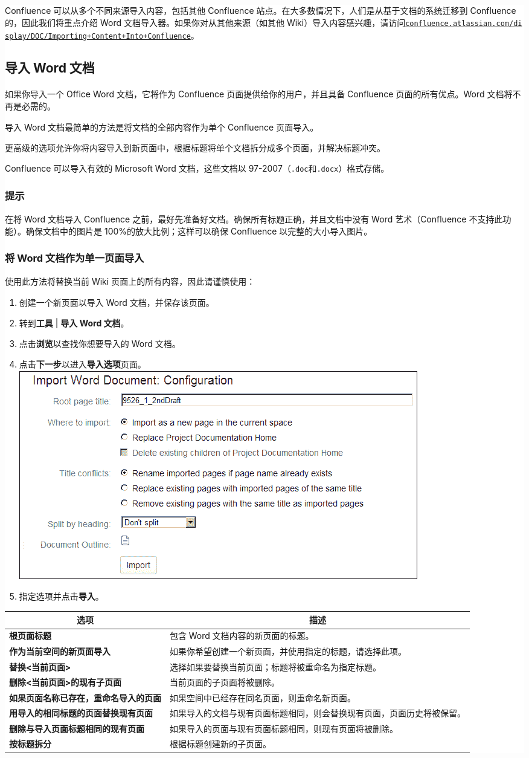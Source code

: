 Confluence 可以从多个不同来源导入内容，包括其他 Confluence 站点。在大多数情况下，人们是从基于文档的系统迁移到 Confluence 的，因此我们将重点介绍 Word 文档导入器。如果你对从其他来源（如其他 Wiki）导入内容感兴趣，请访问[`confluence.atlassian.com/display/DOC/Importing+Content+Into+Confluence`](https://confluence.atlassian.com/display/DOC/Importing+Content+Into+Confluence)。

## 导入 Word 文档

如果你导入一个 Office Word 文档，它将作为 Confluence 页面提供给你的用户，并且具备 Confluence 页面的所有优点。Word 文档将不再是必需的。

导入 Word 文档最简单的方法是将文档的全部内容作为单个 Confluence 页面导入。

更高级的选项允许你将内容导入到新页面中，根据标题将单个文档拆分成多个页面，并解决标题冲突。

Confluence 可以导入有效的 Microsoft Word 文档，这些文档以 97-2007（`.doc`和`.docx`）格式存储。

### 提示

在将 Word 文档导入 Confluence 之前，最好先准备好文档。确保所有标题正确，并且文档中没有 Word 艺术（Confluence 不支持此功能）。确保文档中的图片是 100%的放大比例；这样可以确保 Confluence 以完整的大小导入图片。

### 将 Word 文档作为单一页面导入

使用此方法将替换当前 Wiki 页面上的所有内容，因此请谨慎使用：

1.  创建一个新页面以导入 Word 文档，并保存该页面。

1.  转到**工具** | **导入 Word 文档**。

1.  点击**浏览**以查找你想要导入的 Word 文档。

1.  点击**下一步**以进入**导入选项**页面。![将 Word 文档作为单一页面导入](img/9526_03_27.jpg)

1.  指定选项并点击**导入**。

| 选项 | 描述 |
| --- | --- |
| **根页面标题** | 包含 Word 文档内容的新页面的标题。 |
| **作为当前空间的新页面导入** | 如果你希望创建一个新页面，并使用指定的标题，请选择此项。 |
| **替换<当前页面>** | 选择如果要替换当前页面；标题将被重命名为指定标题。 |
| **删除<当前页面>的现有子页面** | 当前页面的子页面将被删除。 |
| **如果页面名称已存在，重命名导入的页面** | 如果空间中已经存在同名页面，则重命名新页面。 |
| **用导入的相同标题的页面替换现有页面** | 如果导入的文档与现有页面标题相同，则会替换现有页面，页面历史将被保留。 |
| **删除与导入页面标题相同的现有页面** | 如果导入的页面与现有页面标题相同，则现有页面将被删除。 |
| **按标题拆分** | 根据标题创建新的子页面。 |
